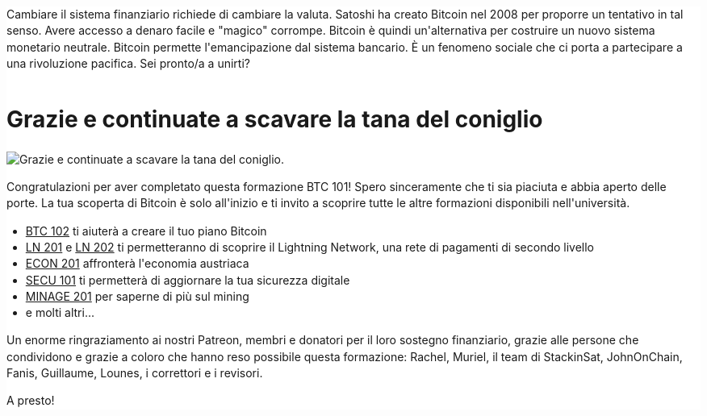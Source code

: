 Cambiare il sistema finanziario richiede di cambiare la valuta. Satoshi ha creato Bitcoin nel 2008 per proporre un tentativo in tal senso. Avere accesso a denaro facile e "magico" corrompe. Bitcoin è quindi un'alternativa per costruire un nuovo sistema monetario neutrale. Bitcoin permette l'emancipazione dal sistema bancario. È un fenomeno sociale che ci porta a partecipare a una rivoluzione pacifica. Sei pronto/a a unirti?

# Grazie e continuate a scavare la tana del coniglio

![Grazie e continuate a scavare la tana del coniglio.](https://youtu.be/A2P5GdkgB-M)

Congratulazioni per aver completato questa formazione BTC 101! Spero sinceramente che ti sia piaciuta e abbia aperto delle porte. La tua scoperta di Bitcoin è solo all'inizio e ti invito a scoprire tutte le altre formazioni disponibili nell'università.

- [BTC 102](https://sovereignuniversity.org/course/btc102/it) ti aiuterà a creare il tuo piano Bitcoin
- [LN 201](https://sovereignuniversity.org/course/ln201/it) e [LN 202](https://sovereignuniversity.org/course/ln202/it) ti permetteranno di scoprire il Lightning Network, una rete di pagamenti di secondo livello
- [ECON 201](https://sovereignuniversity.org/course/econ201/it) affronterà l'economia austriaca
- [SECU 101](https://sovereignuniversity.org/course/secu101/it) ti permetterà di aggiornare la tua sicurezza digitale
- [MINAGE 201](https://sovereignuniversity.org/course/min201/it) per saperne di più sul mining
- e molti altri...

Un enorme ringraziamento ai nostri Patreon, membri e donatori per il loro sostegno finanziario, grazie alle persone che condividono e grazie a coloro che hanno reso possibile questa formazione: Rachel, Muriel, il team di StackinSat, JohnOnChain, Fanis, Guillaume, Lounes, i correttori e i revisori.

A presto!
